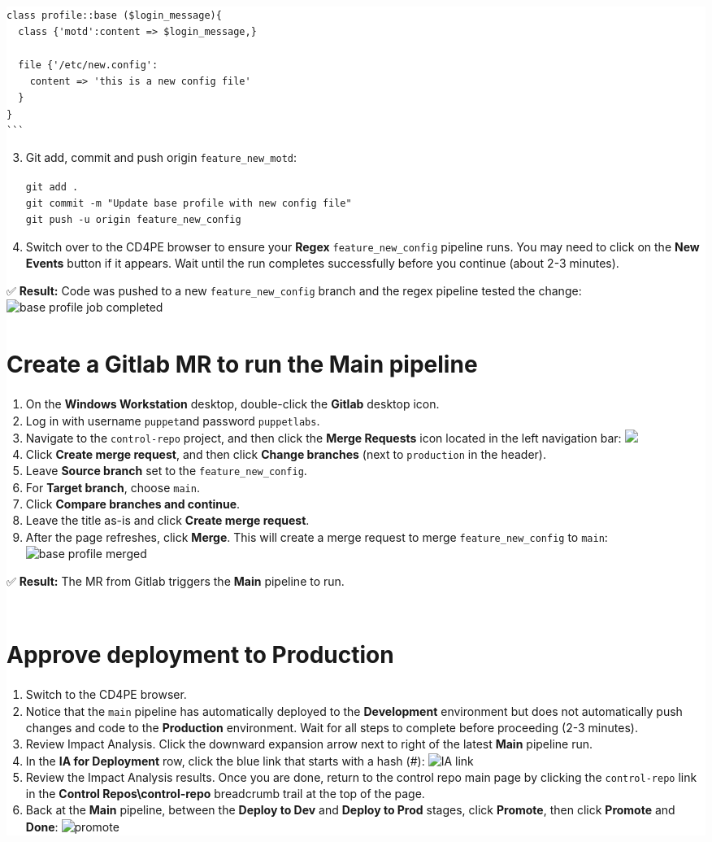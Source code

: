     class profile::base ($login_message){
      class {'motd':content => $login_message,}

      file {'/etc/new.config':
        content => 'this is a new config file'
      }
    }
    ```
3. Git add, commit and push origin `feature_new_motd`:
    ```
    git add .
    git commit -m "Update base profile with new config file"
    git push -u origin feature_new_config
    ```
4. Switch over to the CD4PE browser to ensure your **Regex** `feature_new_config` pipeline runs.  You may need to click on the **New Events** button if it appears. Wait until the run completes successfully before you continue (about 2-3 minutes).

✅   **Result:** Code was pushed to a new `feature_new_config` branch and the regex pipeline tested the change: ![base profile job completed](https://storage.googleapis.com/instruqt-images/PE501-Continuously%20Deliver/lab3.1-base-profile-job-completed.png)

Create a Gitlab MR to run the Main pipeline
========
1. On the **Windows Workstation** desktop, double-click the **Gitlab** desktop icon.
1. Log in with username `puppet`and password `puppetlabs`.
1. Navigate to the `control-repo` project, and then click the **Merge Requests** icon located in the left navigation bar: ![](https://storage.googleapis.com/instruqt-images/PE501-Continuously%20Deliver/merge-requests2.png)
1. Click **Create merge request**, and then click **Change branches** (next to `production` in the header).
1. Leave **Source branch** set to the `feature_new_config`.
1. For **Target branch**, choose `main`.
1. Click **Compare branches and continue**.
1. Leave the title as-is and click **Create merge request**.
1. After the page refreshes, click **Merge**. This will create a merge request to merge `feature_new_config` to `main`: ![base profile merged](https://storage.googleapis.com/instruqt-images/PE501-Continuously%20Deliver/lab3.1-base-profile-merged.png)

✅   **Result:** The MR from Gitlab triggers the **Main** pipeline to run.<br><br>

Approve deployment to Production
========
1. Switch to the CD4PE browser.
2. Notice that the `main` pipeline has automatically deployed to the **Development** environment but does not automatically push changes and code to the **Production** environment. Wait for all steps to complete before proceeding (2-3 minutes).
3. Review Impact Analysis. Click the downward expansion arrow next to right of the latest **Main** pipeline run.
4. In the **IA for Deployment** row, click the blue link that starts with a hash (#): ![IA link](https://storage.googleapis.com/instruqt-images/PE501-Continuously%20Deliver/lab3.1-ia-link.png)
5. Review the Impact Analysis results. Once you are done, return to the control repo main page by clicking the `control-repo` link in the **Control Repos\control-repo** breadcrumb trail at the top of the page.
6. Back at the **Main** pipeline, between the **Deploy to Dev** and **Deploy to Prod** stages, click **Promote**, then click **Promote** and **Done**: ![promote](https://storage.googleapis.com/instruqt-images/PE501-Continuously%20Deliver/promote.png)
